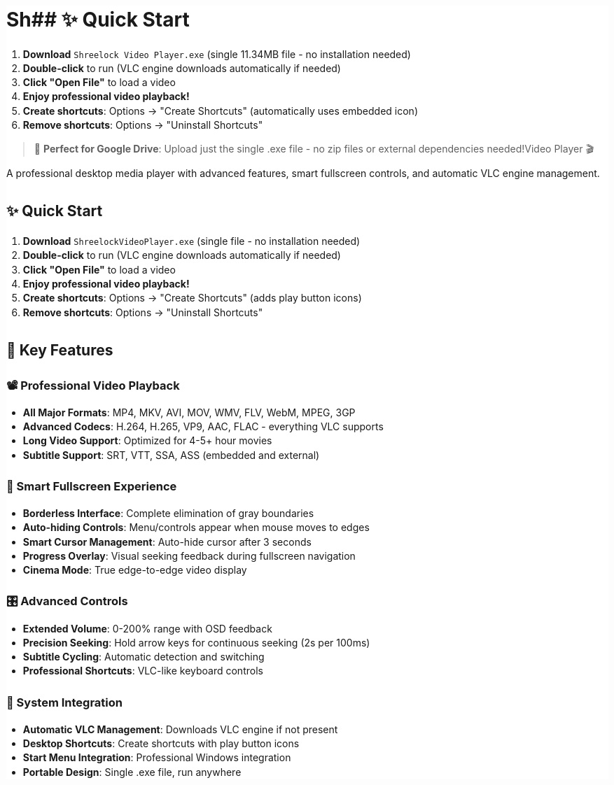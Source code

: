 # Sh## ✨ Quick Start

1. **Download** `Shreelock Video Player.exe` (single 11.34MB file - no installation needed)
2. **Double-click** to run (VLC engine downloads automatically if needed) 
3. **Click "Open File"** to load a video
4. **Enjoy professional video playback!**
5. **Create shortcuts**: Options → "Create Shortcuts" (automatically uses embedded icon)
6. **Remove shortcuts**: Options → "Uninstall Shortcuts"

> 🎯 **Perfect for Google Drive**: Upload just the single .exe file - no zip files or external dependencies needed!Video Player 🎬

A professional desktop media player with advanced features, smart fullscreen controls, and automatic VLC engine management.

## ✨ Quick Start

1. **Download** `ShreelockVideoPlayer.exe` (single file - no installation needed)
2. **Double-click** to run (VLC engine downloads automatically if needed)
3. **Click "Open File"** to load a video
4. **Enjoy professional video playback!**
5. **Create shortcuts**: Options → "Create Shortcuts" (adds play button icons)
6. **Remove shortcuts**: Options → "Uninstall Shortcuts"

## 🚀 Key Features

### 📽️ Professional Video Playback

- **All Major Formats**: MP4, MKV, AVI, MOV, WMV, FLV, WebM, MPEG, 3GP
- **Advanced Codecs**: H.264, H.265, VP9, AAC, FLAC - everything VLC supports
- **Long Video Support**: Optimized for 4-5+ hour movies
- **Subtitle Support**: SRT, VTT, SSA, ASS (embedded and external)

### 🎯 Smart Fullscreen Experience

- **Borderless Interface**: Complete elimination of gray boundaries
- **Auto-hiding Controls**: Menu/controls appear when mouse moves to edges
- **Smart Cursor Management**: Auto-hide cursor after 3 seconds
- **Progress Overlay**: Visual seeking feedback during fullscreen navigation
- **Cinema Mode**: True edge-to-edge video display

### 🎛️ Advanced Controls

- **Extended Volume**: 0-200% range with OSD feedback
- **Precision Seeking**: Hold arrow keys for continuous seeking (2s per 100ms)
- **Subtitle Cycling**: Automatic detection and switching
- **Professional Shortcuts**: VLC-like keyboard controls

### 🔧 System Integration

- **Automatic VLC Management**: Downloads VLC engine if not present
- **Desktop Shortcuts**: Create shortcuts with play button icons
- **Start Menu Integration**: Professional Windows integration
- **Portable Design**: Single .exe file, run anywhere
